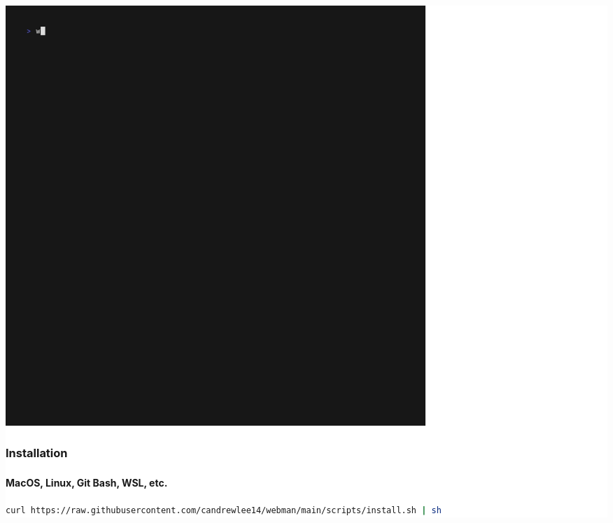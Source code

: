 <img alt="webman help example" src="/assets/tapes/webman.gif" width=600/>

### Installation

#### MacOS, Linux, Git Bash, WSL, etc.
```bash
curl https://raw.githubusercontent.com/candrewlee14/webman/main/scripts/install.sh | sh
```
